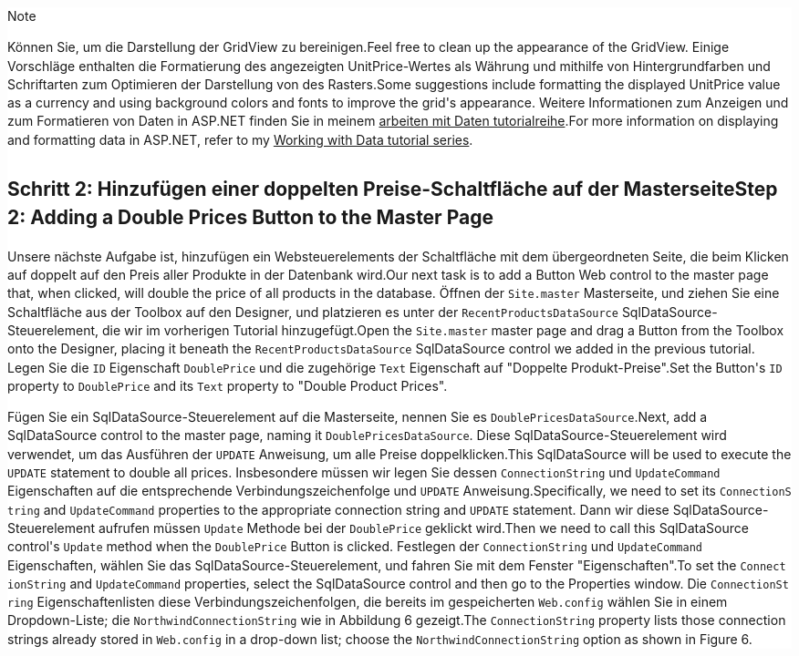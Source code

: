 
> [!NOTE]
> <span data-ttu-id="ced3b-164">Können Sie, um die Darstellung der GridView zu bereinigen.</span><span class="sxs-lookup"><span data-stu-id="ced3b-164">Feel free to clean up the appearance of the GridView.</span></span> <span data-ttu-id="ced3b-165">Einige Vorschläge enthalten die Formatierung des angezeigten UnitPrice-Wertes als Währung und mithilfe von Hintergrundfarben und Schriftarten zum Optimieren der Darstellung von des Rasters.</span><span class="sxs-lookup"><span data-stu-id="ced3b-165">Some suggestions include formatting the displayed UnitPrice value as a currency and using background colors and fonts to improve the grid's appearance.</span></span> <span data-ttu-id="ced3b-166">Weitere Informationen zum Anzeigen und zum Formatieren von Daten in ASP.NET finden Sie in meinem [arbeiten mit Daten tutorialreihe](../../data-access/index.md).</span><span class="sxs-lookup"><span data-stu-id="ced3b-166">For more information on displaying and formatting data in ASP.NET, refer to my [Working with Data tutorial series](../../data-access/index.md).</span></span>


## <a name="step-2-adding-a-double-prices-button-to-the-master-page"></a><span data-ttu-id="ced3b-167">Schritt 2: Hinzufügen einer doppelten Preise-Schaltfläche auf der Masterseite</span><span class="sxs-lookup"><span data-stu-id="ced3b-167">Step 2: Adding a Double Prices Button to the Master Page</span></span>

<span data-ttu-id="ced3b-168">Unsere nächste Aufgabe ist, hinzufügen ein Websteuerelements der Schaltfläche mit dem übergeordneten Seite, die beim Klicken auf doppelt auf den Preis aller Produkte in der Datenbank wird.</span><span class="sxs-lookup"><span data-stu-id="ced3b-168">Our next task is to add a Button Web control to the master page that, when clicked, will double the price of all products in the database.</span></span> <span data-ttu-id="ced3b-169">Öffnen der `Site.master` Masterseite, und ziehen Sie eine Schaltfläche aus der Toolbox auf den Designer, und platzieren es unter der `RecentProductsDataSource` SqlDataSource-Steuerelement, die wir im vorherigen Tutorial hinzugefügt.</span><span class="sxs-lookup"><span data-stu-id="ced3b-169">Open the `Site.master` master page and drag a Button from the Toolbox onto the Designer, placing it beneath the `RecentProductsDataSource` SqlDataSource control we added in the previous tutorial.</span></span> <span data-ttu-id="ced3b-170">Legen Sie die `ID` Eigenschaft `DoublePrice` und die zugehörige `Text` Eigenschaft auf "Doppelte Produkt-Preise".</span><span class="sxs-lookup"><span data-stu-id="ced3b-170">Set the Button's `ID` property to `DoublePrice` and its `Text` property to "Double Product Prices".</span></span>

<span data-ttu-id="ced3b-171">Fügen Sie ein SqlDataSource-Steuerelement auf die Masterseite, nennen Sie es `DoublePricesDataSource`.</span><span class="sxs-lookup"><span data-stu-id="ced3b-171">Next, add a SqlDataSource control to the master page, naming it `DoublePricesDataSource`.</span></span> <span data-ttu-id="ced3b-172">Diese SqlDataSource-Steuerelement wird verwendet, um das Ausführen der `UPDATE` Anweisung, um alle Preise doppelklicken.</span><span class="sxs-lookup"><span data-stu-id="ced3b-172">This SqlDataSource will be used to execute the `UPDATE` statement to double all prices.</span></span> <span data-ttu-id="ced3b-173">Insbesondere müssen wir legen Sie dessen `ConnectionString` und `UpdateCommand` Eigenschaften auf die entsprechende Verbindungszeichenfolge und `UPDATE` Anweisung.</span><span class="sxs-lookup"><span data-stu-id="ced3b-173">Specifically, we need to set its `ConnectionString` and `UpdateCommand` properties to the appropriate connection string and `UPDATE` statement.</span></span> <span data-ttu-id="ced3b-174">Dann wir diese SqlDataSource-Steuerelement aufrufen müssen `Update` Methode bei der `DoublePrice` geklickt wird.</span><span class="sxs-lookup"><span data-stu-id="ced3b-174">Then we need to call this SqlDataSource control's `Update` method when the `DoublePrice` Button is clicked.</span></span> <span data-ttu-id="ced3b-175">Festlegen der `ConnectionString` und `UpdateCommand` Eigenschaften, wählen Sie das SqlDataSource-Steuerelement, und fahren Sie mit dem Fenster "Eigenschaften".</span><span class="sxs-lookup"><span data-stu-id="ced3b-175">To set the `ConnectionString` and `UpdateCommand` properties, select the SqlDataSource control and then go to the Properties window.</span></span> <span data-ttu-id="ced3b-176">Die `ConnectionString` Eigenschaftenlisten diese Verbindungszeichenfolgen, die bereits im gespeicherten `Web.config` wählen Sie in einem Dropdown-Liste; die `NorthwindConnectionString` wie in Abbildung 6 gezeigt.</span><span class="sxs-lookup"><span data-stu-id="ced3b-176">The `ConnectionString` property lists those connection strings already stored in `Web.config` in a drop-down list; choose the `NorthwindConnectionString` option as shown in Figure 6.</span></span>
